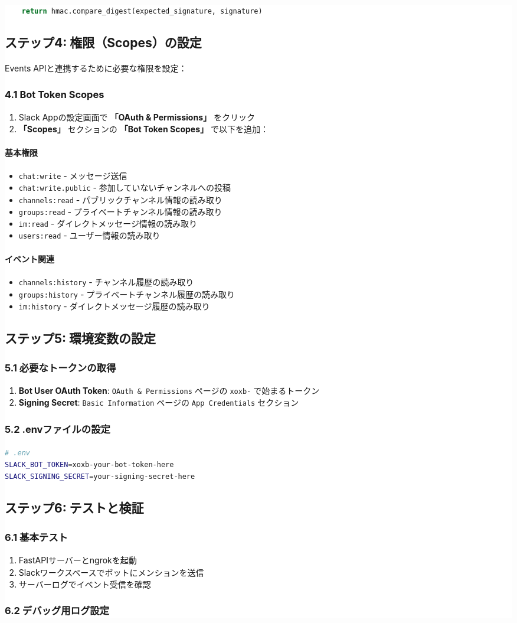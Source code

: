 ```python
    return hmac.compare_digest(expected_signature, signature)
```

## ステップ4: 権限（Scopes）の設定

Events APIと連携するために必要な権限を設定：

### 4.1 Bot Token Scopes

1. Slack Appの設定画面で **「OAuth & Permissions」** をクリック
2. **「Scopes」** セクションの **「Bot Token Scopes」** で以下を追加：

#### 基本権限
- `chat:write` - メッセージ送信
- `chat:write.public` - 参加していないチャンネルへの投稿
- `channels:read` - パブリックチャンネル情報の読み取り
- `groups:read` - プライベートチャンネル情報の読み取り
- `im:read` - ダイレクトメッセージ情報の読み取り
- `users:read` - ユーザー情報の読み取り

#### イベント関連
- `channels:history` - チャンネル履歴の読み取り
- `groups:history` - プライベートチャンネル履歴の読み取り
- `im:history` - ダイレクトメッセージ履歴の読み取り

## ステップ5: 環境変数の設定

### 5.1 必要なトークンの取得

1. **Bot User OAuth Token**: `OAuth & Permissions` ページの `xoxb-` で始まるトークン
2. **Signing Secret**: `Basic Information` ページの `App Credentials` セクション

### 5.2 .envファイルの設定

```bash
# .env
SLACK_BOT_TOKEN=xoxb-your-bot-token-here
SLACK_SIGNING_SECRET=your-signing-secret-here
```

## ステップ6: テストと検証

### 6.1 基本テスト

1. FastAPIサーバーとngrokを起動
2. Slackワークスペースでボットにメンションを送信
3. サーバーログでイベント受信を確認

### 6.2 デバッグ用ログ設定
